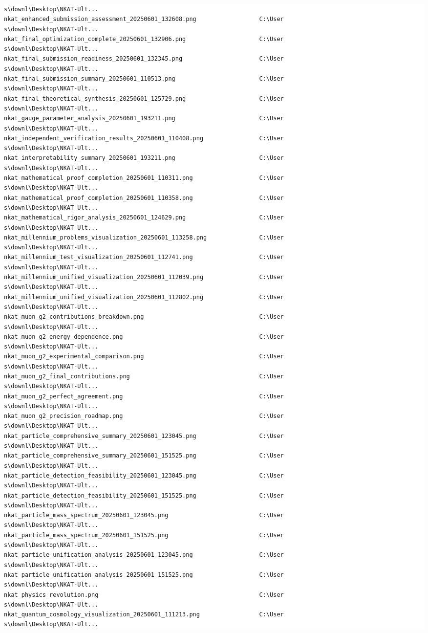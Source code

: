 ```
s\downl\Desktop\NKAT-Ult... 
nkat_enhanced_submission_assessment_20250601_132608.png                  C:\User
s\downl\Desktop\NKAT-Ult... 
nkat_final_optimization_complete_20250601_132906.png                     C:\User
s\downl\Desktop\NKAT-Ult... 
nkat_final_submission_readiness_20250601_132345.png                      C:\User
s\downl\Desktop\NKAT-Ult... 
nkat_final_submission_summary_20250601_110513.png                        C:\User
s\downl\Desktop\NKAT-Ult...
nkat_final_theoretical_synthesis_20250601_125729.png                     C:\User
s\downl\Desktop\NKAT-Ult... 
nkat_gauge_parameter_analysis_20250601_193211.png                        C:\User
s\downl\Desktop\NKAT-Ult... 
nkat_independent_verification_results_20250601_110408.png                C:\User
s\downl\Desktop\NKAT-Ult... 
nkat_interpretability_summary_20250601_193211.png                        C:\User
s\downl\Desktop\NKAT-Ult... 
nkat_mathematical_proof_completion_20250601_110311.png                   C:\User
s\downl\Desktop\NKAT-Ult... 
nkat_mathematical_proof_completion_20250601_110358.png                   C:\User
s\downl\Desktop\NKAT-Ult... 
nkat_mathematical_rigor_analysis_20250601_124629.png                     C:\User
s\downl\Desktop\NKAT-Ult... 
nkat_millennium_problems_visualization_20250601_113258.png               C:\User
s\downl\Desktop\NKAT-Ult... 
nkat_millennium_test_visualization_20250601_112741.png                   C:\User
s\downl\Desktop\NKAT-Ult... 
nkat_millennium_unified_visualization_20250601_112039.png                C:\User
s\downl\Desktop\NKAT-Ult... 
nkat_millennium_unified_visualization_20250601_112802.png                C:\User
s\downl\Desktop\NKAT-Ult... 
nkat_muon_g2_contributions_breakdown.png                                 C:\User
s\downl\Desktop\NKAT-Ult... 
nkat_muon_g2_energy_dependence.png                                       C:\User
s\downl\Desktop\NKAT-Ult... 
nkat_muon_g2_experimental_comparison.png                                 C:\User
s\downl\Desktop\NKAT-Ult... 
nkat_muon_g2_final_contributions.png                                     C:\User
s\downl\Desktop\NKAT-Ult... 
nkat_muon_g2_perfect_agreement.png                                       C:\User
s\downl\Desktop\NKAT-Ult... 
nkat_muon_g2_precision_roadmap.png                                       C:\User
s\downl\Desktop\NKAT-Ult... 
nkat_particle_comprehensive_summary_20250601_123045.png                  C:\User
s\downl\Desktop\NKAT-Ult... 
nkat_particle_comprehensive_summary_20250601_151525.png                  C:\User
s\downl\Desktop\NKAT-Ult... 
nkat_particle_detection_feasibility_20250601_123045.png                  C:\User
s\downl\Desktop\NKAT-Ult...
nkat_particle_detection_feasibility_20250601_151525.png                  C:\User
s\downl\Desktop\NKAT-Ult... 
nkat_particle_mass_spectrum_20250601_123045.png                          C:\User
s\downl\Desktop\NKAT-Ult... 
nkat_particle_mass_spectrum_20250601_151525.png                          C:\User
s\downl\Desktop\NKAT-Ult... 
nkat_particle_unification_analysis_20250601_123045.png                   C:\User
s\downl\Desktop\NKAT-Ult... 
nkat_particle_unification_analysis_20250601_151525.png                   C:\User
s\downl\Desktop\NKAT-Ult... 
nkat_physics_revolution.png                                              C:\User
s\downl\Desktop\NKAT-Ult... 
nkat_quantum_cosmology_visualization_20250601_111213.png                 C:\User
s\downl\Desktop\NKAT-Ult... 
```